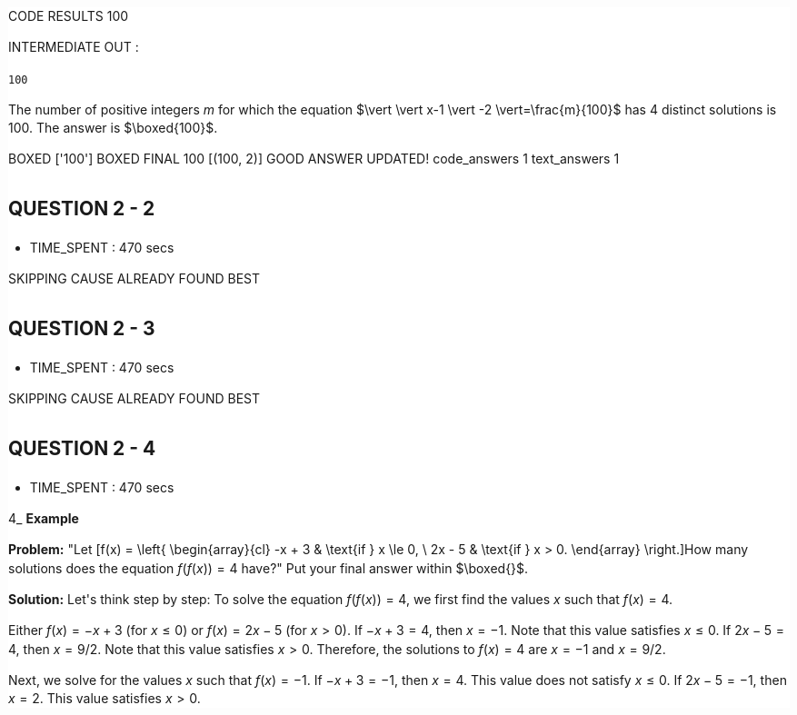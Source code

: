 CODE RESULTS 100

INTERMEDIATE OUT :
```output
100
```
The number of positive integers $m$ for which the equation $\vert \vert x-1 \vert -2 \vert=\frac{m}{100}$ has $4$ distinct solutions is $100$. The answer is $\boxed{100}$.

BOXED ['100']
BOXED FINAL 100
[(100, 2)]
GOOD ANSWER UPDATED!
code_answers 1 text_answers 1



## QUESTION 2 - 2 
- TIME_SPENT : 470 secs

SKIPPING CAUSE ALREADY FOUND BEST



## QUESTION 2 - 3 
- TIME_SPENT : 470 secs

SKIPPING CAUSE ALREADY FOUND BEST



## QUESTION 2 - 4 
- TIME_SPENT : 470 secs

4_
**Example**

**Problem:** 
"Let \[f(x) = \left\{
\begin{array}{cl}
-x + 3 & \text{if } x \le 0, \\
2x - 5 & \text{if } x > 0.
\end{array}
\right.\]How many solutions does the equation $f(f(x)) = 4$ have?"
Put your final answer within $\boxed{}$.

**Solution:** 
Let's think step by step:
To solve the equation $f(f(x)) = 4,$ we first find the values $x$ such that $f(x) = 4.$

Either $f(x) = -x + 3$ (for $x \le 0$) or $f(x) = 2x - 5$ (for $x > 0$). If $-x + 3 = 4,$ then $x = -1.$ Note that this value satisfies $x \le 0.$ If $2x - 5 = 4,$ then $x = 9/2.$ Note that this value satisfies $x > 0.$ Therefore, the solutions to $f(x) = 4$ are $x = -1$ and $x = 9/2.$

Next, we solve for the values $x$ such that $f(x) = -1.$ If $-x + 3 = -1,$ then $x = 4.$ This value does not satisfy $x \le 0.$ If $2x - 5 = -1,$ then $x = 2.$ This value satisfies $x > 0.$
